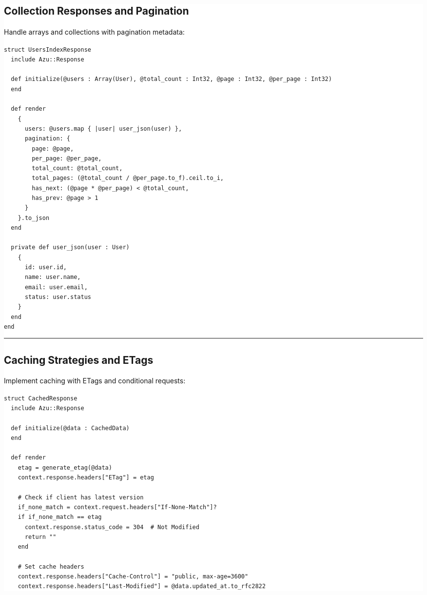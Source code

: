 
## Collection Responses and Pagination

Handle arrays and collections with pagination metadata:

```crystal
struct UsersIndexResponse
  include Azu::Response

  def initialize(@users : Array(User), @total_count : Int32, @page : Int32, @per_page : Int32)
  end

  def render
    {
      users: @users.map { |user| user_json(user) },
      pagination: {
        page: @page,
        per_page: @per_page,
        total_count: @total_count,
        total_pages: (@total_count / @per_page.to_f).ceil.to_i,
        has_next: (@page * @per_page) < @total_count,
        has_prev: @page > 1
      }
    }.to_json
  end

  private def user_json(user : User)
    {
      id: user.id,
      name: user.name,
      email: user.email,
      status: user.status
    }
  end
end
```

---

## Caching Strategies and ETags

Implement caching with ETags and conditional requests:

```crystal
struct CachedResponse
  include Azu::Response

  def initialize(@data : CachedData)
  end

  def render
    etag = generate_etag(@data)
    context.response.headers["ETag"] = etag

    # Check if client has latest version
    if_none_match = context.request.headers["If-None-Match"]?
    if if_none_match == etag
      context.response.status_code = 304  # Not Modified
      return ""
    end

    # Set cache headers
    context.response.headers["Cache-Control"] = "public, max-age=3600"
    context.response.headers["Last-Modified"] = @data.updated_at.to_rfc2822

```